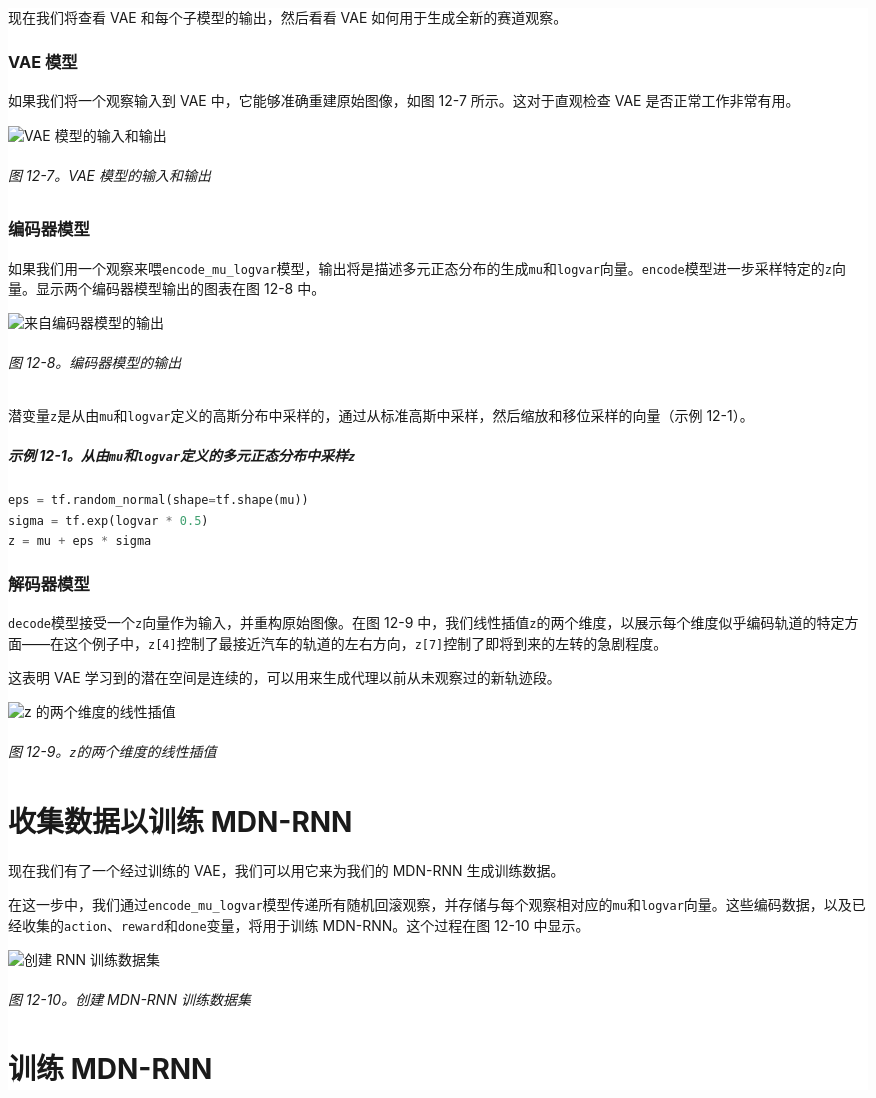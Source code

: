 现在我们将查看 VAE 和每个子模型的输出，然后看看 VAE 如何用于生成全新的赛道观察。

### VAE 模型

如果我们将一个观察输入到 VAE 中，它能够准确重建原始图像，如图 12-7 所示。这对于直观检查 VAE 是否正常工作非常有用。

![VAE 模型的输入和输出](img/gdl2_1207.png)

###### 图 12-7。VAE 模型的输入和输出

### 编码器模型

如果我们用一个观察来喂`encode_mu_logvar`模型，输出将是描述多元正态分布的生成`mu`和`logvar`向量。`encode`模型进一步采样特定的`z`向量。显示两个编码器模型输出的图表在图 12-8 中。

![来自编码器模型的输出](img/gdl2_1208.png)

###### 图 12-8。编码器模型的输出

潜变量`z`是从由`mu`和`logvar`定义的高斯分布中采样的，通过从标准高斯中采样，然后缩放和移位采样的向量（示例 12-1）。

##### 示例 12-1。从由`mu`和`logvar`定义的多元正态分布中采样`z`

```py
eps = tf.random_normal(shape=tf.shape(mu))
sigma = tf.exp(logvar * 0.5)
z = mu + eps * sigma
```

### 解码器模型

`decode`模型接受一个`z`向量作为输入，并重构原始图像。在图 12-9 中，我们线性插值`z`的两个维度，以展示每个维度似乎编码轨道的特定方面——在这个例子中，`z[4]`控制了最接近汽车的轨道的左右方向，`z[7]`控制了即将到来的左转的急剧程度。

这表明 VAE 学习到的潜在空间是连续的，可以用来生成代理以前从未观察过的新轨迹段。

![z 的两个维度的线性插值](img/gdl2_1209.png)

###### 图 12-9。`z`的两个维度的线性插值

# 收集数据以训练 MDN-RNN

现在我们有了一个经过训练的 VAE，我们可以用它来为我们的 MDN-RNN 生成训练数据。

在这一步中，我们通过`encode_mu_logvar`模型传递所有随机回滚观察，并存储与每个观察相对应的`mu`和`logvar`向量。这些编码数据，以及已经收集的`action`、`reward`和`done`变量，将用于训练 MDN-RNN。这个过程在图 12-10 中显示。

![创建 RNN 训练数据集](img/gdl2_1210.png)

###### 图 12-10。创建 MDN-RNN 训练数据集

# 训练 MDN-RNN
